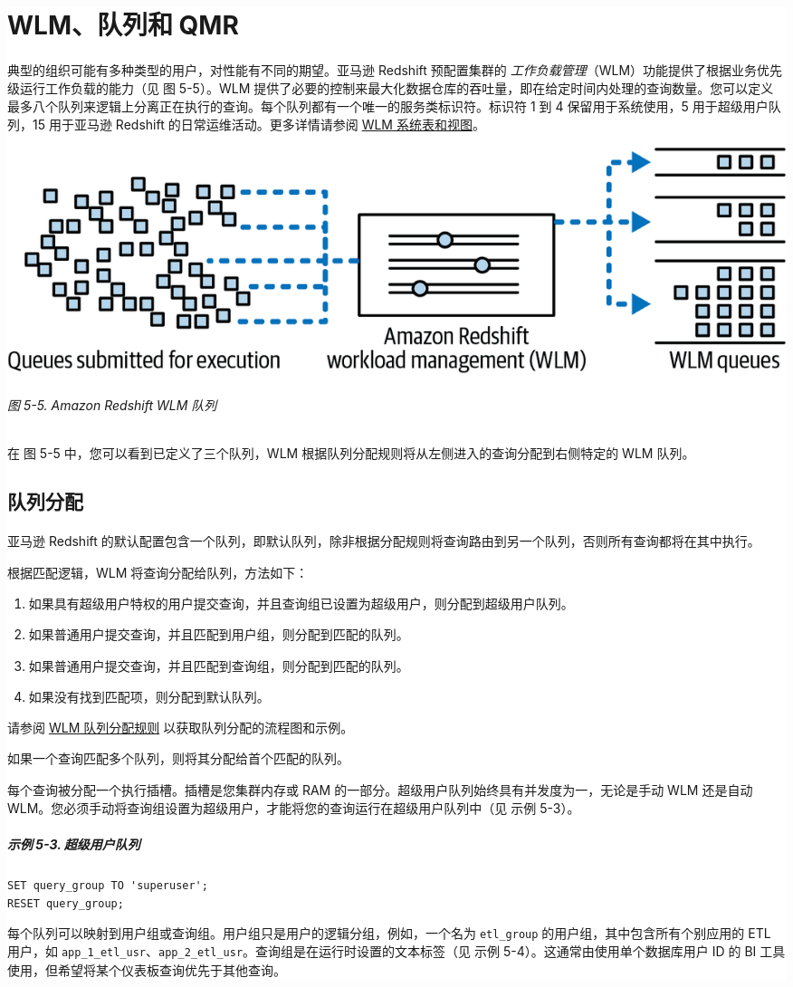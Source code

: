 # WLM、队列和 QMR

典型的组织可能有多种类型的用户，对性能有不同的期望。亚马逊 Redshift 预配置集群的 *工作负载管理*（WLM）功能提供了根据业务优先级运行工作负载的能力（见 图 5-5）。WLM 提供了必要的控制来最大化数据仓库的吞吐量，即在给定时间内处理的查询数量。您可以定义最多八个队列来逻辑上分离正在执行的查询。每个队列都有一个唯一的服务类标识符。标识符 1 到 4 保留用于系统使用，5 用于超级用户队列，15 用于亚马逊 Redshift 的日常运维活动。更多详情请参阅 [WLM 系统表和视图](https://oreil.ly/7nZea)。

![Amazon Redshift WLM 队列](img/ardg_0505.png)

###### 图 5-5\. Amazon Redshift WLM 队列

在 图 5-5 中，您可以看到已定义了三个队列，WLM 根据队列分配规则将从左侧进入的查询分配到右侧特定的 WLM 队列。

## 队列分配

亚马逊 Redshift 的默认配置包含一个队列，即默认队列，除非根据分配规则将查询路由到另一个队列，否则所有查询都将在其中执行。

根据匹配逻辑，WLM 将查询分配给队列，方法如下：

1.  如果具有超级用户特权的用户提交查询，并且查询组已设置为超级用户，则分配到超级用户队列。

1.  如果普通用户提交查询，并且匹配到用户组，则分配到匹配的队列。

1.  如果普通用户提交查询，并且匹配到查询组，则分配到匹配的队列。

1.  如果没有找到匹配项，则分配到默认队列。

请参阅 [WLM 队列分配规则](https://oreil.ly/nnBdx) 以获取队列分配的流程图和示例。

如果一个查询匹配多个队列，则将其分配给首个匹配的队列。

每个查询被分配一个执行插槽。插槽是您集群内存或 RAM 的一部分。超级用户队列始终具有并发度为一，无论是手动 WLM 还是自动 WLM。您必须手动将查询组设置为超级用户，才能将您的查询运行在超级用户队列中（见 示例 5-3）。

##### 示例 5-3\. 超级用户队列

```
SET query_group TO 'superuser';
RESET query_group;
```

每个队列可以映射到用户组或查询组。用户组只是用户的逻辑分组，例如，一个名为 `etl_group` 的用户组，其中包含所有个别应用的 ETL 用户，如 `app_1_etl_usr`、`app_2_etl_usr`。查询组是在运行时设置的文本标签（见 示例 5-4）。这通常由使用单个数据库用户 ID 的 BI 工具使用，但希望将某个仪表板查询优先于其他查询。
